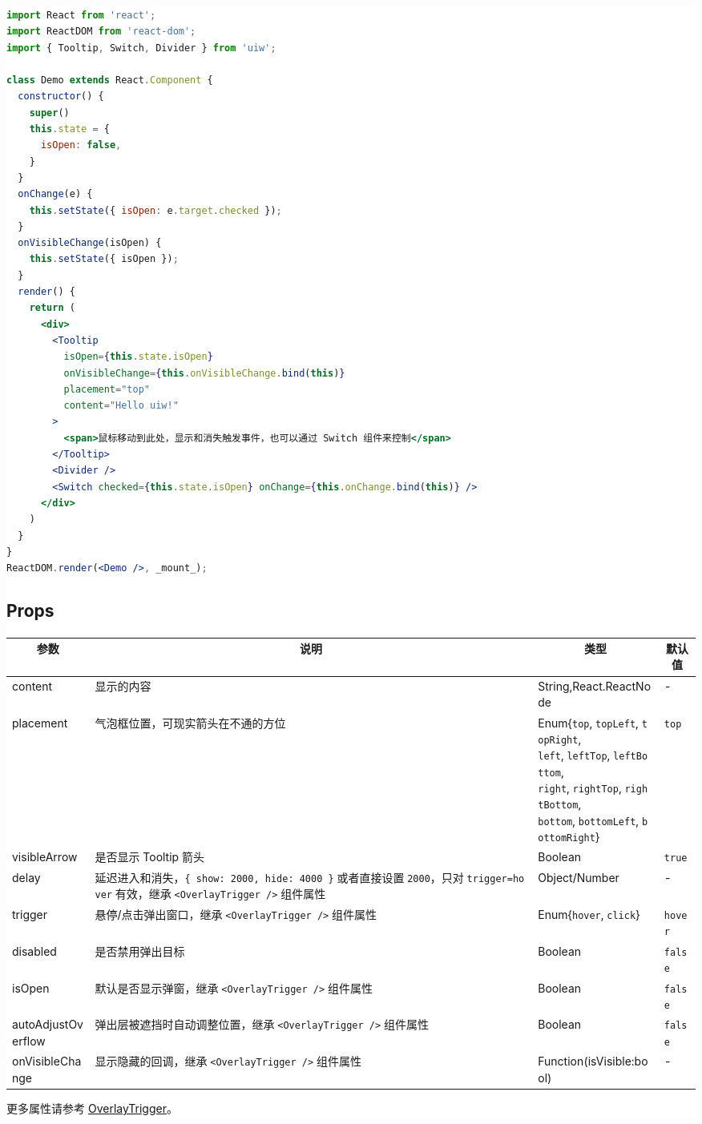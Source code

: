
```jsx
import React from 'react';
import ReactDOM from 'react-dom';
import { Tooltip, Switch, Divider } from 'uiw';

class Demo extends React.Component {
  constructor() {
    super()
    this.state = {
      isOpen: false,
    }
  }
  onChange(e) {
    this.setState({ isOpen: e.target.checked });
  }
  onVisibleChange(isOpen) {
    this.setState({ isOpen });
  }
  render() {
    return (
      <div>
        <Tooltip
          isOpen={this.state.isOpen}
          onVisibleChange={this.onVisibleChange.bind(this)}
          placement="top"
          content="Hello uiw!"
        >
          <span>鼠标移动到此处，显示和消失触发事件，也可以通过 Switch 组件来控制</span>
        </Tooltip>
        <Divider />
        <Switch checked={this.state.isOpen} onChange={this.onChange.bind(this)} />
      </div>
    )
  }
}
ReactDOM.render(<Demo />, _mount_);
```


## Props

| 参数 | 说明 | 类型 | 默认值 |
|--------- |-------- |--------- |-------- |
| content | 显示的内容 | String,React.ReactNode | - |
| placement | 气泡框位置，可现实箭头在不通的方位 | Enum{`top`, `topLeft`, `topRight`,<br /> `left`, `leftTop`, `leftBottom`,<br /> `right`, `rightTop`, `rightBottom`,<br /> `bottom`, `bottomLeft`, `bottomRight`} | `top` |
| visibleArrow | 是否显示 Tooltip 箭头 | Boolean | `true` |
| delay | 延迟进入和消失，`{ show: 2000, hide: 4000 }` 或者直接设置 `2000`，只对 `trigger=hover` 有效，继承 `<OverlayTrigger />` 组件属性 | Object/Number | - |
| trigger | 悬停/点击弹出窗口，继承 `<OverlayTrigger />` 组件属性 | Enum{`hover`, `click`} | `hover` |
| disabled | 是否禁用弹出目标 | Boolean | `false` |
| isOpen | 默认是否显示弹窗，继承 `<OverlayTrigger />` 组件属性 | Boolean | `false` |
| autoAdjustOverflow | 弹出层被遮挡时自动调整位置，继承 `<OverlayTrigger />` 组件属性 | Boolean | `false` |
| onVisibleChange | 显示隐藏的回调，继承 `<OverlayTrigger />` 组件属性 | Function(isVisible:bool) | - |

更多属性请参考 [OverlayTrigger](#/components/overlay-trigger)。
